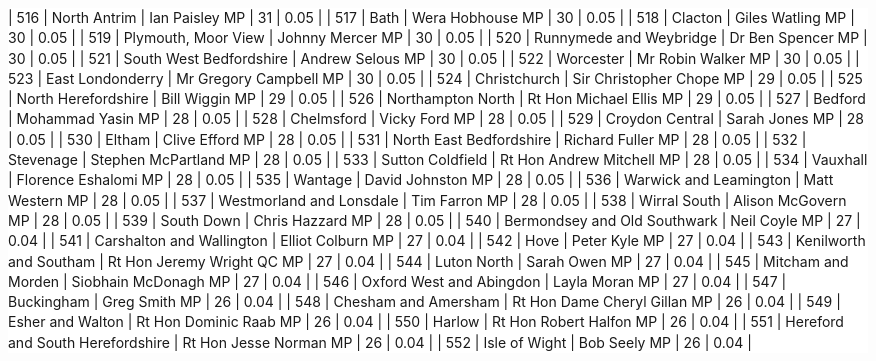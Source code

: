 | 516 | North Antrim | Ian Paisley MP | 31 | 0.05 |
| 517 | Bath | Wera Hobhouse MP | 30 | 0.05 |
| 518 | Clacton | Giles Watling MP | 30 | 0.05 |
| 519 | Plymouth, Moor View | Johnny Mercer MP | 30 | 0.05 |
| 520 | Runnymede and Weybridge | Dr Ben Spencer MP | 30 | 0.05 |
| 521 | South West Bedfordshire | Andrew Selous MP | 30 | 0.05 |
| 522 | Worcester | Mr Robin Walker MP | 30 | 0.05 |
| 523 | East Londonderry | Mr Gregory Campbell MP | 30 | 0.05 |
| 524 | Christchurch | Sir Christopher Chope MP | 29 | 0.05 |
| 525 | North Herefordshire | Bill Wiggin MP | 29 | 0.05 |
| 526 | Northampton North | Rt Hon Michael Ellis MP | 29 | 0.05 |
| 527 | Bedford | Mohammad Yasin MP | 28 | 0.05 |
| 528 | Chelmsford | Vicky Ford MP | 28 | 0.05 |
| 529 | Croydon Central | Sarah Jones MP | 28 | 0.05 |
| 530 | Eltham | Clive Efford MP | 28 | 0.05 |
| 531 | North East Bedfordshire | Richard Fuller MP | 28 | 0.05 |
| 532 | Stevenage | Stephen McPartland MP | 28 | 0.05 |
| 533 | Sutton Coldfield | Rt Hon Andrew Mitchell MP | 28 | 0.05 |
| 534 | Vauxhall | Florence Eshalomi MP | 28 | 0.05 |
| 535 | Wantage | David Johnston MP | 28 | 0.05 |
| 536 | Warwick and Leamington | Matt Western MP | 28 | 0.05 |
| 537 | Westmorland and Lonsdale | Tim Farron MP | 28 | 0.05 |
| 538 | Wirral South | Alison McGovern MP | 28 | 0.05 |
| 539 | South Down | Chris Hazzard MP | 28 | 0.05 |
| 540 | Bermondsey and Old Southwark | Neil Coyle MP | 27 | 0.04 |
| 541 | Carshalton and Wallington | Elliot Colburn MP | 27 | 0.04 |
| 542 | Hove | Peter Kyle MP | 27 | 0.04 |
| 543 | Kenilworth and Southam | Rt Hon Jeremy Wright QC MP | 27 | 0.04 |
| 544 | Luton North | Sarah Owen MP | 27 | 0.04 |
| 545 | Mitcham and Morden | Siobhain McDonagh MP | 27 | 0.04 |
| 546 | Oxford West and Abingdon | Layla Moran MP | 27 | 0.04 |
| 547 | Buckingham | Greg Smith MP | 26 | 0.04 |
| 548 | Chesham and Amersham | Rt Hon Dame Cheryl Gillan MP | 26 | 0.04 |
| 549 | Esher and Walton | Rt Hon Dominic Raab MP | 26 | 0.04 |
| 550 | Harlow | Rt Hon Robert Halfon MP | 26 | 0.04 |
| 551 | Hereford and South Herefordshire | Rt Hon Jesse Norman MP | 26 | 0.04 |
| 552 | Isle of Wight | Bob Seely MP | 26 | 0.04 |